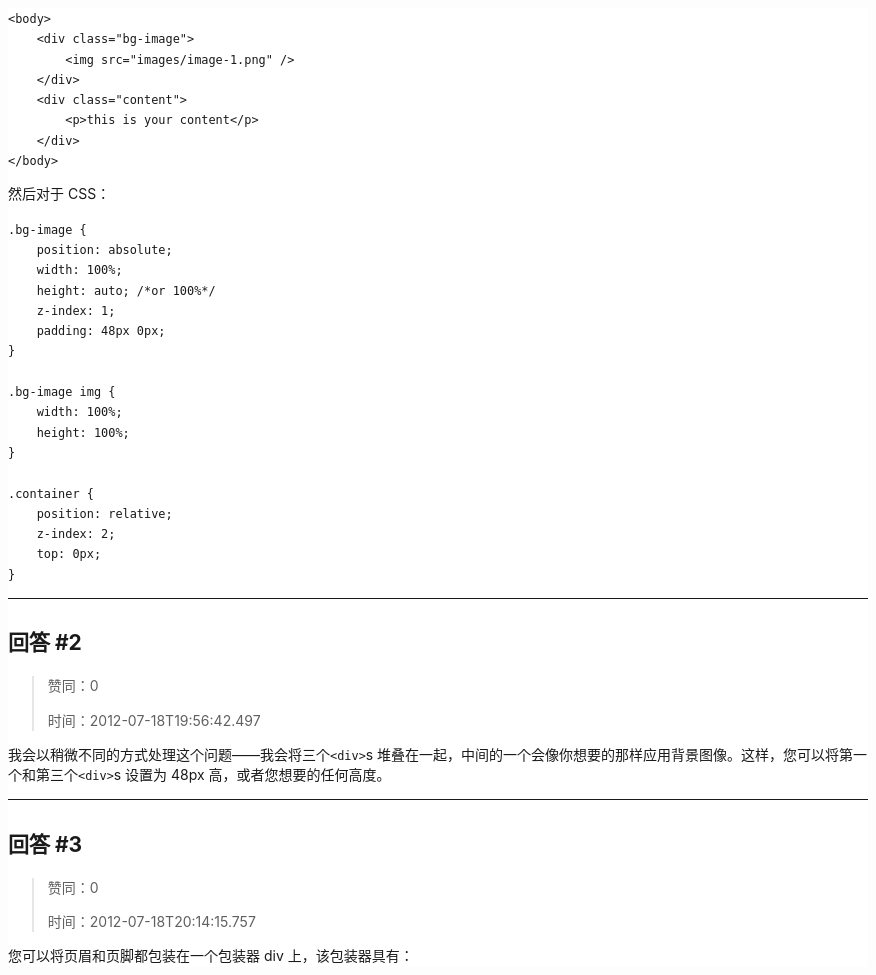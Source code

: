 ```
<body>
    <div class="bg-image">
        <img src="images/image-1.png" />
    </div>
    <div class="content">
        <p>this is your content</p>
    </div>
</body> 
```

然后对于 CSS：

```
.bg-image {
    position: absolute;
    width: 100%;
    height: auto; /*or 100%*/
    z-index: 1;
    padding: 48px 0px;
}

.bg-image img {
    width: 100%;
    height: 100%;
}

.container {
    position: relative;
    z-index: 2;
    top: 0px;
} 
```

* * *

## 回答 #2

> 赞同：0
> 
> 时间：2012-07-18T19:56:42.497

我会以稍微不同的方式处理这个问题——我会将三个`<div>`s 堆叠在一起，中间的一个会像你想要的那样应用背景图像。这样，您可以将第一个和第三个`<div>`s 设置为 48px 高，或者您想要的任何高度。

* * *

## 回答 #3

> 赞同：0
> 
> 时间：2012-07-18T20:14:15.757

您可以将页眉和页脚都包装在一个包装器 div 上，该包装器具有：
